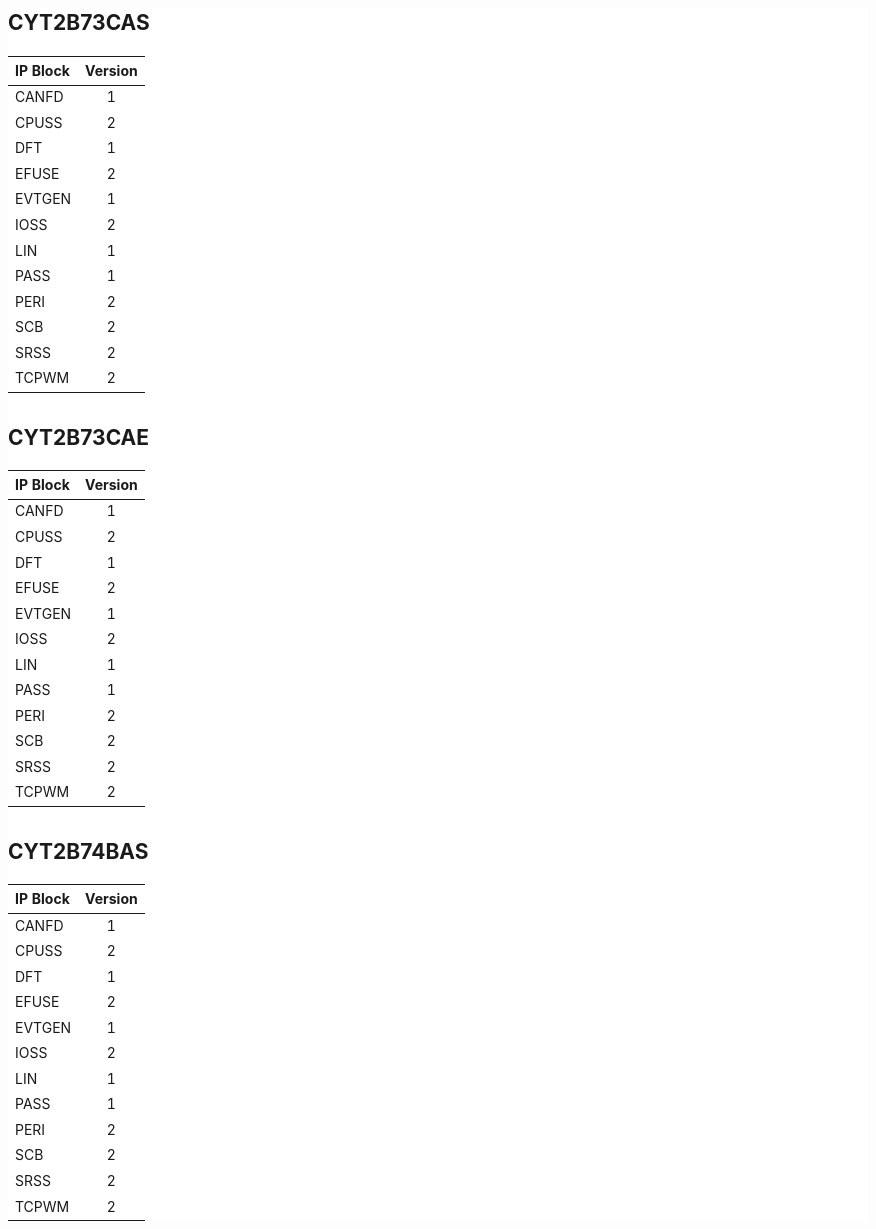 
<a name=cyt2b73cas></a>CYT2B73CAS
-------------

IP Block  | Version
:----------| :-------:
CANFD|1
CPUSS|2
DFT|1
EFUSE|2
EVTGEN|1
IOSS|2
LIN|1
PASS|1
PERI|2
SCB|2
SRSS|2
TCPWM|2


<a name=cyt2b73cae></a>CYT2B73CAE
-------------

IP Block  | Version
:----------| :-------:
CANFD|1
CPUSS|2
DFT|1
EFUSE|2
EVTGEN|1
IOSS|2
LIN|1
PASS|1
PERI|2
SCB|2
SRSS|2
TCPWM|2


<a name=cyt2b74bas></a>CYT2B74BAS
-------------

IP Block  | Version
:----------| :-------:
CANFD|1
CPUSS|2
DFT|1
EFUSE|2
EVTGEN|1
IOSS|2
LIN|1
PASS|1
PERI|2
SCB|2
SRSS|2
TCPWM|2
